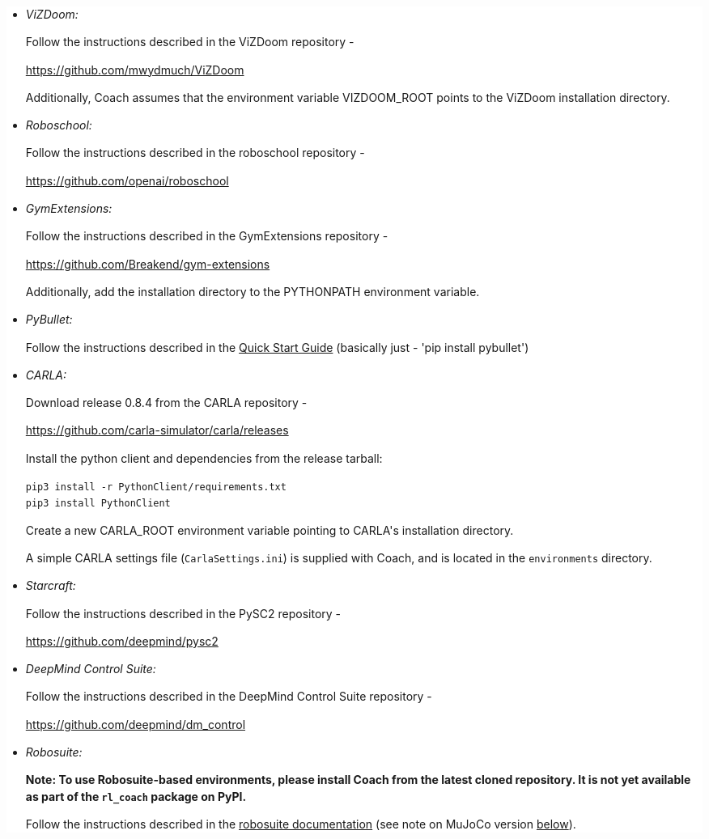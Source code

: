 * *ViZDoom:*

    Follow the instructions described in the ViZDoom repository -

    https://github.com/mwydmuch/ViZDoom

    Additionally, Coach assumes that the environment variable VIZDOOM_ROOT points to the ViZDoom installation directory.

* *Roboschool:*

    Follow the instructions described in the roboschool repository - 

    https://github.com/openai/roboschool

* *GymExtensions:*

    Follow the instructions described in the GymExtensions repository -

    https://github.com/Breakend/gym-extensions

    Additionally, add the installation directory to the PYTHONPATH environment variable.

* *PyBullet:*

    Follow the instructions described in the [Quick Start Guide](https://docs.google.com/document/d/10sXEhzFRSnvFcl3XxNGhnD4N2SedqwdAvK3dsihxVUA) (basically just - 'pip install pybullet')

* *CARLA:*

    Download release 0.8.4 from the CARLA repository -

    https://github.com/carla-simulator/carla/releases

    Install the python client and dependencies from the release tarball:
    ```
    pip3 install -r PythonClient/requirements.txt
    pip3 install PythonClient
    ```

    Create a new CARLA_ROOT environment variable pointing to CARLA's installation directory.

    A simple CARLA settings file (```CarlaSettings.ini```) is supplied with Coach, and is located in the ```environments``` directory.

* *Starcraft:*

    Follow the instructions described in the PySC2 repository - 
    
    https://github.com/deepmind/pysc2
    
* *DeepMind Control Suite:*

    Follow the instructions described in the DeepMind Control Suite repository - 
    
    https://github.com/deepmind/dm_control

* *Robosuite:*<a name="robosuite"></a>

    **__Note:__ To use Robosuite-based environments, please install Coach from the latest cloned repository. It is not yet available as part of the `rl_coach` package on PyPI.**
    
    Follow the instructions described in the [robosuite documentation](https://robosuite.ai/docs/installation.html) (see note on MuJoCo version [below](#note-on-mujoco-version)).
